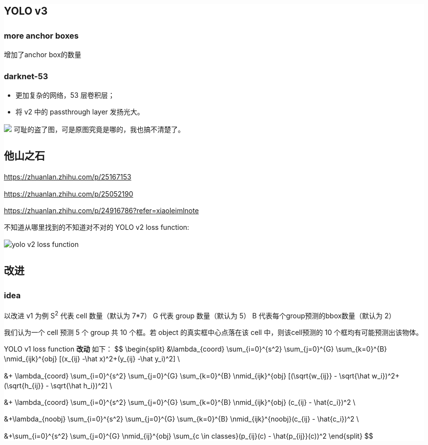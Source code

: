 ## YOLO v3

### more anchor boxes

增加了anchor box的数量

### darknet-53
- 更加复杂的网络，53 层卷积层；

- 将 v2 中的 passthrough layer 发扬光大。

![](https://i.imgur.com/o2JTB4z.png)
可耻的盗了图，可是原图究竟是哪的，我也搞不清楚了。

## 他山之石

https://zhuanlan.zhihu.com/p/25167153

https://zhuanlan.zhihu.com/p/25052190

https://zhuanlan.zhihu.com/p/24916786?refer=xiaoleimlnote

不知道从哪里找到的不知道对不对的 YOLO v2 loss function:

![yolo v2 loss function](https://i.imgur.com/pNphcLr.png)

## 改进

### idea

以改进 v1 为例
S<sup>2</sup>  代表 cell 数量（默认为 7*7）
G 代表 group 数量（默认为 5）
B 代表每个group预测的bbox数量（默认为 2）

我们认为一个 cell 预测 5 个 group 共 10 个框。若 object 的真实框中心点落在该 cell 中，则该cell预测的 10 个框均有可能预测出该物体。

YOLO v1 loss function **改动** 如下：
$$
\begin{split}
&\lambda_{coord} \sum_{i=0}^{s^2} \sum_{j=0}^{G} \sum_{k=0}^{B} \nmid_{ijk}^{obj} [(x_{ij} -\hat x)^2+(y_{ij} -\hat y_i)^2] \\

&+ \lambda_{coord} \sum_{i=0}^{s^2} \sum_{j=0}^{G} \sum_{k=0}^{B} \nmid_{ijk}^{obj} [(\sqrt{w_{ij}} - \sqrt{\hat w_i})^2+(\sqrt{h_{ij}} - \sqrt{\hat h_i})^2] \\

&+ \lambda_{coord} \sum_{i=0}^{s^2} \sum_{j=0}^{G} \sum_{k=0}^{B} \nmid_{ijk}^{obj} (c_{ij} - \hat{c_i})^2 \\

&+\lambda_{noobj} \sum_{i=0}^{s^2} \sum_{j=0}^{G} \sum_{k=0}^{B} \nmid_{ijk}^{noobj}(c_{ij} - \hat{c_i})^2 \\

&+\sum_{i=0}^{s^2} \sum_{j=0}^{G} \nmid_{ij}^{obj} \sum_{c \in classes}(p_{ij}(c) - \hat{p_{ij}}(c))^2
\end{split}
$$
